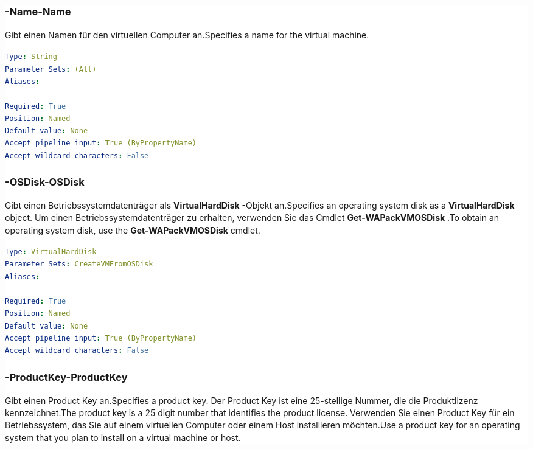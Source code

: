 ### <span data-ttu-id="ee9ad-135">-Name</span><span class="sxs-lookup"><span data-stu-id="ee9ad-135">-Name</span></span>
<span data-ttu-id="ee9ad-136">Gibt einen Namen für den virtuellen Computer an.</span><span class="sxs-lookup"><span data-stu-id="ee9ad-136">Specifies a name for the virtual machine.</span></span>

```yaml
Type: String
Parameter Sets: (All)
Aliases:

Required: True
Position: Named
Default value: None
Accept pipeline input: True (ByPropertyName)
Accept wildcard characters: False
```

### <span data-ttu-id="ee9ad-137">-OSDisk</span><span class="sxs-lookup"><span data-stu-id="ee9ad-137">-OSDisk</span></span>
<span data-ttu-id="ee9ad-138">Gibt einen Betriebssystemdatenträger als **VirtualHardDisk** -Objekt an.</span><span class="sxs-lookup"><span data-stu-id="ee9ad-138">Specifies an operating system disk as a **VirtualHardDisk** object.</span></span>
<span data-ttu-id="ee9ad-139">Um einen Betriebssystemdatenträger zu erhalten, verwenden Sie das Cmdlet **Get-WAPackVMOSDisk** .</span><span class="sxs-lookup"><span data-stu-id="ee9ad-139">To obtain an operating system disk, use the **Get-WAPackVMOSDisk** cmdlet.</span></span>

```yaml
Type: VirtualHardDisk
Parameter Sets: CreateVMFromOSDisk
Aliases:

Required: True
Position: Named
Default value: None
Accept pipeline input: True (ByPropertyName)
Accept wildcard characters: False
```

### <span data-ttu-id="ee9ad-140">-ProductKey</span><span class="sxs-lookup"><span data-stu-id="ee9ad-140">-ProductKey</span></span>
<span data-ttu-id="ee9ad-141">Gibt einen Product Key an.</span><span class="sxs-lookup"><span data-stu-id="ee9ad-141">Specifies a product key.</span></span>
<span data-ttu-id="ee9ad-142">Der Product Key ist eine 25-stellige Nummer, die die Produktlizenz kennzeichnet.</span><span class="sxs-lookup"><span data-stu-id="ee9ad-142">The product key is a 25 digit number that identifies the product license.</span></span>
<span data-ttu-id="ee9ad-143">Verwenden Sie einen Product Key für ein Betriebssystem, das Sie auf einem virtuellen Computer oder einem Host installieren möchten.</span><span class="sxs-lookup"><span data-stu-id="ee9ad-143">Use a product key for an operating system that you plan to install on a virtual machine or host.</span></span>
